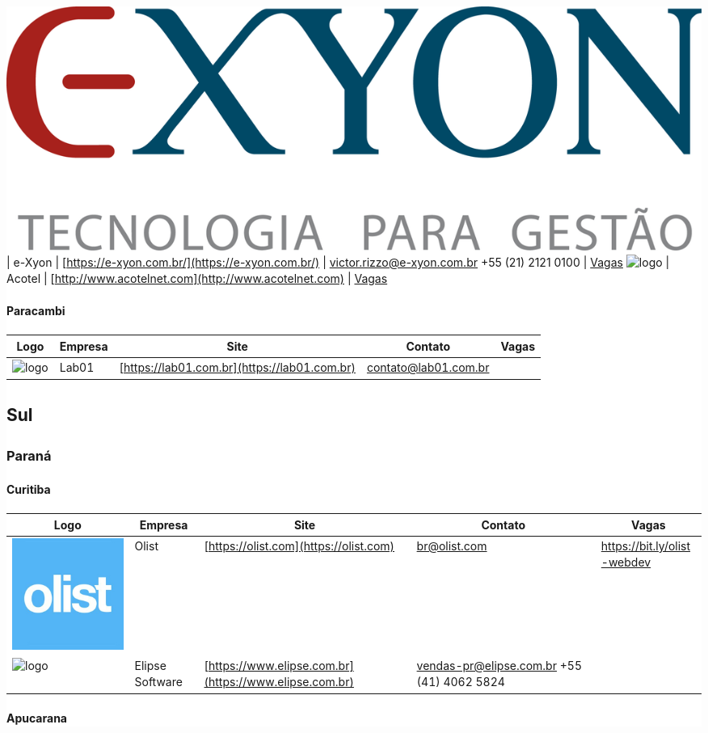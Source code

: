 ![logo](logos/e-xyon.png) | e-Xyon | [https://e-xyon.com.br/](https://e-xyon.com.br/) | victor.rizzo@e-xyon.com.br +55 (21) 2121 0100 | [Vagas](https://e-xyon.com.br/contato/trabalhe-conosco)
![logo](logos/acotelnet.png) | Acotel | [http://www.acotelnet.com](http://www.acotelnet.com) | [Vagas](http://www.acotelnet.com/en/site/work_with_us)




#### Paracambi

Logo | Empresa | Site | Contato | Vagas
 --- | --- | --- | --- | ---
![logo](logos/lab01.png) | Lab01 | [https://lab01.com.br](https://lab01.com.br) | contato@lab01.com.br

## Sul

### Paraná

#### Curitiba

Logo | Empresa | Site | Contato | Vagas
 --- | --- | --- | --- | ---
![logo](logos/olist.png) | Olist | [https://olist.com](https://olist.com) | br@olist.com | https://bit.ly/olist-webdev
![logo](logos/elipse.png) | Elipse Software | [https://www.elipse.com.br](https://www.elipse.com.br) | vendas-pr@elipse.com.br +55 (41) 4062 5824

#### Apucarana
